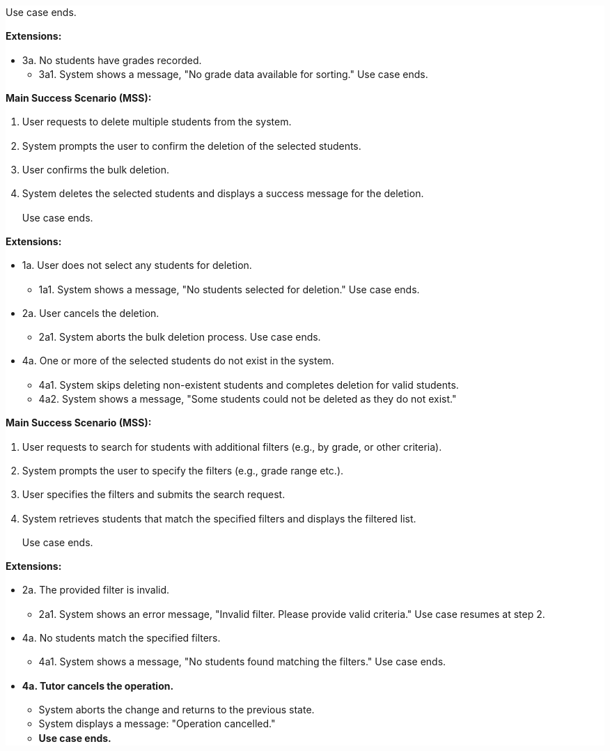    Use case ends.

**Extensions:**

* 3a. No students have grades recorded.
  * 3a1. System shows a message, "No grade data available for sorting."
      Use case ends.</panel>

<panel header="#### Use case: Delete students in bulk" expanded>

**Main Success Scenario (MSS):**

1. User requests to delete multiple students from the system.
2. System prompts the user to confirm the deletion of the selected students.
3. User confirms the bulk deletion.
4. System deletes the selected students and displays a success message for the deletion.

   Use case ends.

**Extensions:**

* 1a. User does not select any students for deletion.
  * 1a1. System shows a message, "No students selected for deletion."
      Use case ends.

* 2a. User cancels the deletion.
  * 2a1. System aborts the bulk deletion process.
      Use case ends.

* 4a. One or more of the selected students do not exist in the system.
  * 4a1. System skips deleting non-existent students and completes deletion for valid students.
  * 4a2. System shows a message, "Some students could not be deleted as they do not exist."</panel>

<panel header="#### Use case: Add filters to searches" expanded>

**Main Success Scenario (MSS):**

1. User requests to search for students with additional filters (e.g., by grade, or other criteria).
2. System prompts the user to specify the filters (e.g., grade range etc.).
3. User specifies the filters and submits the search request.
4. System retrieves students that match the specified filters and displays the filtered list.

   Use case ends.

**Extensions:**

* 2a. The provided filter is invalid.
  * 2a1. System shows an error message, "Invalid filter. Please provide valid criteria."
      Use case resumes at step 2.

* 4a. No students match the specified filters.
  * 4a1. System shows a message, "No students found matching the filters."
      Use case ends.

* **4a. Tutor cancels the operation.**
  * System aborts the change and returns to the previous state.
  * System displays a message: "Operation cancelled."
  * **Use case ends.**</panel>

